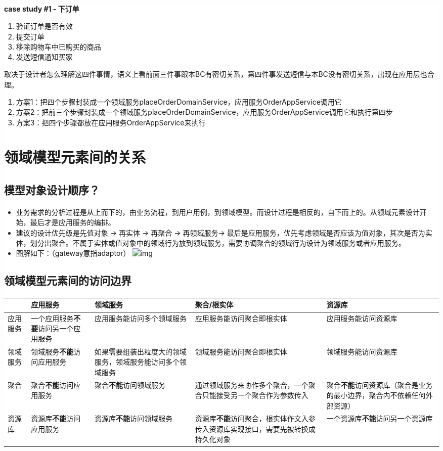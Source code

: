 **case study #1 - 下订单**

1. 验证订单是否有效
2. 提交订单
3. 移除购物车中已购买的商品
4. 发送短信通知买家

取决于设计者怎么理解这四件事情，语义上看前面三件事跟本BC有密切关系，第四件事发送短信与本BC没有密切关系，出现在应用层也合理。

1. 方案1：把四个步骤封装成一个领域服务placeOrderDomainService，应用服务OrderAppService调用它
2. 方案2：把前三个步骤封装成一个领域服务placeOrderDomainService，应用服务OrderAppService调用它和执行第四步
3. 方案3：把四个步骤都放在应用服务OrderAppService来执行

# 领域模型元素间的关系

## 模型对象设计顺序？

- 业务需求的分析过程是从上而下的，由业务流程，到用户用例，到领域模型。而设计过程是相反的，自下而上的。从领域元素设计开始，最后才是应用服务的编排。
- 建议的设计优先级是先值对象 → 再实体 → 再聚合 → 再领域服务→ 最后是应用服务，优先考虑领域是否应该为值对象，其次是否为实体，划分出聚合。不属于实体或值对象中的领域行为放到领域服务，需要协调聚合的领域行为设计为领域服务或者应用服务。
- 图解如下：（gateway意指adaptor）
  ![img](http://wiki.baidu.com/download/attachments/1233535631/image2020-5-9_15-5-45.png?version=1&modificationDate=1599017796000&api=v2)

## 领域模型元素间的访问边界

|          | 应用服务                               | 领域服务                                                   | 聚合/根实体                                                  | 资源库                                                       |
| :------- | :------------------------------------- | :--------------------------------------------------------- | :----------------------------------------------------------- | :----------------------------------------------------------- |
| 应用服务 | 一个应用服务**不要**访问另一个应用服务 | 应用服务能访问多个领域服务                                 | 应用服务能访问聚合即根实体                                   | 应用服务能访问资源库                                         |
| 领域服务 | 领域服务**不能**访问应用服务           | 如果需要组装出粒度大的领域服务，领域服务能访问多个领域服务 | 领域服务能访问聚合即根实体                                   | 领域服务能访问资源库                                         |
| 聚合     | 聚合**不能**访问应用服务               | 聚合**不能**访问领域服务                                   | 通过领域服务来协作多个聚合，一个聚合只能接受另一个聚合作为参数传入 | 聚合**不能**访问资源库（聚合是业务的最小边界，聚合内不依赖任何外部资源） |
| 资源库   | 资源库**不能**访问应用服务             | 资源库**不能**访问领域服务                                 | 资源库**不能**访问聚合，根实体作文入参传入资源库实现接口，需要先被转换成持久化对象 | 一个资源库**不能**访问另一个资源库                           |